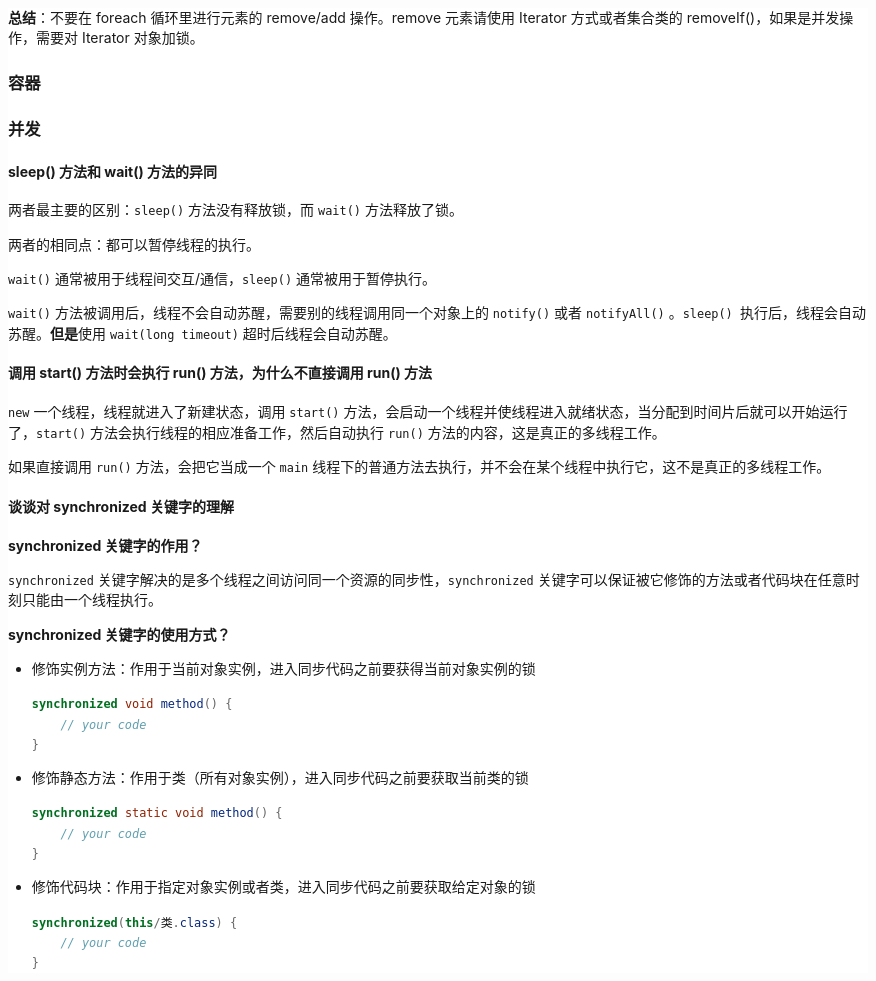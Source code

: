 **总结**：不要在 foreach 循环里进行元素的 remove/add 操作。remove 元素请使用 Iterator 方式或者集合类的 removeIf()，如果是并发操作，需要对 Iterator 对象加锁。



### 容器



### 并发

#### sleep() 方法和 wait() 方法的异同

两者最主要的区别：`sleep()` 方法没有释放锁，而 `wait()` 方法释放了锁。

两者的相同点：都可以暂停线程的执行。

`wait()` 通常被用于线程间交互/通信，`sleep()` 通常被用于暂停执行。

`wait()` 方法被调用后，线程不会自动苏醒，需要别的线程调用同一个对象上的 `notify()` 或者 `notifyAll()` 。`sleep() `执行后，线程会自动苏醒。**但是**使用 `wait(long timeout)` 超时后线程会自动苏醒。



#### 调用 start() 方法时会执行 run() 方法，为什么不直接调用 run() 方法

`new` 一个线程，线程就进入了新建状态，调用 `start()` 方法，会启动一个线程并使线程进入就绪状态，当分配到时间片后就可以开始运行了，`start()` 方法会执行线程的相应准备工作，然后自动执行 `run()` 方法的内容，这是真正的多线程工作。

如果直接调用 `run()` 方法，会把它当成一个 `main` 线程下的普通方法去执行，并不会在某个线程中执行它，这不是真正的多线程工作。



#### 谈谈对 synchronized 关键字的理解

**synchronized 关键字的作用？**

`synchronized` 关键字解决的是多个线程之间访问同一个资源的同步性，`synchronized` 关键字可以保证被它修饰的方法或者代码块在任意时刻只能由一个线程执行。

**synchronized 关键字的使用方式？**

* 修饰实例方法：作用于当前对象实例，进入同步代码之前要获得当前对象实例的锁

  ```java
  synchronized void method() {
      // your code
  }
  ```

* 修饰静态方法：作用于类（所有对象实例），进入同步代码之前要获取当前类的锁

  ```java
  synchronized static void method() {
      // your code
  }
  ```

* 修饰代码块：作用于指定对象实例或者类，进入同步代码之前要获取给定对象的锁

  ```java
  synchronized(this/类.class) {
      // your code
  }
  ```

